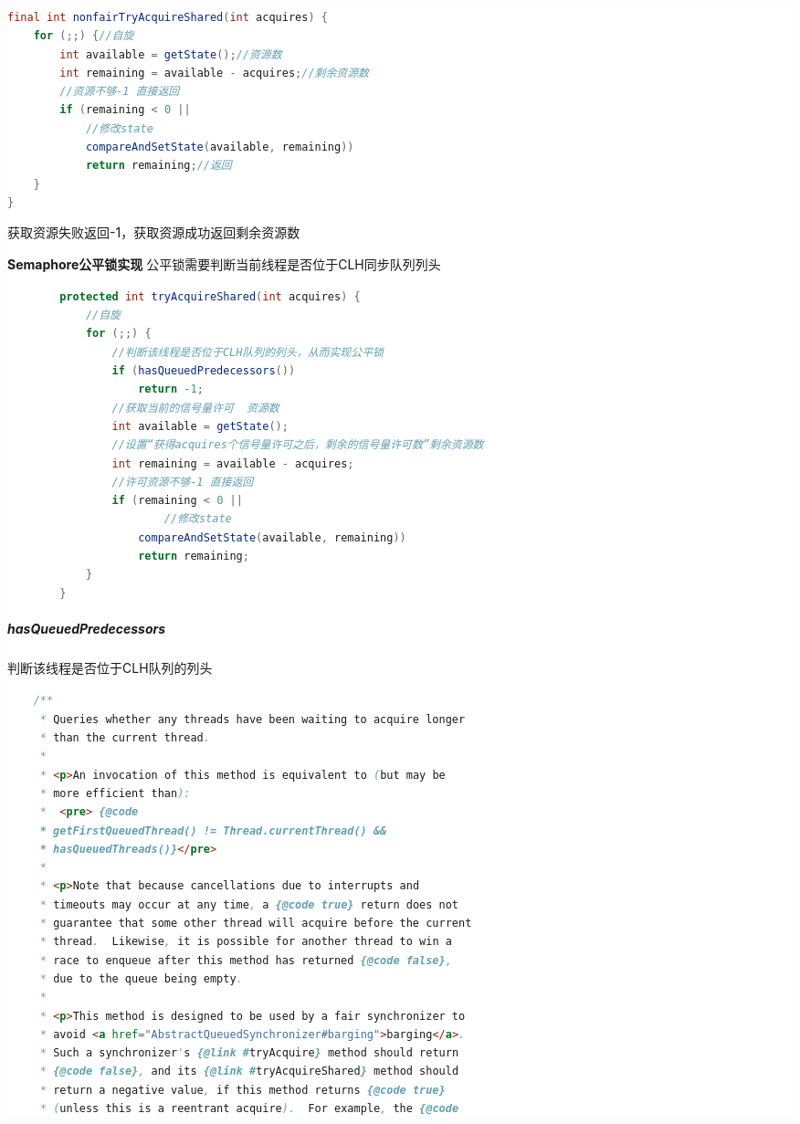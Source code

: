

```java
final int nonfairTryAcquireShared(int acquires) {
    for (;;) {//自旋
        int available = getState();//资源数
        int remaining = available - acquires;//剩余资源数
        //资源不够-1 直接返回 
        if (remaining < 0 ||
            //修改state
            compareAndSetState(available, remaining))
            return remaining;//返回
    }
}
```

获取资源失败返回-1，获取资源成功返回剩余资源数

**Semaphore公平锁实现**
公平锁需要判断当前线程是否位于CLH同步队列列头

```java
        protected int tryAcquireShared(int acquires) {
            //自旋
            for (;;) {
                //判断该线程是否位于CLH队列的列头，从而实现公平锁
                if (hasQueuedPredecessors())
                    return -1;
                //获取当前的信号量许可  资源数
                int available = getState();
                //设置“获得acquires个信号量许可之后，剩余的信号量许可数”剩余资源数
                int remaining = available - acquires;
                //许可资源不够-1 直接返回
                if (remaining < 0 ||
                        //修改state
                    compareAndSetState(available, remaining))
                    return remaining;
            }
        }
```
##### hasQueuedPredecessors
判断该线程是否位于CLH队列的列头

```java
    /**
     * Queries whether any threads have been waiting to acquire longer
     * than the current thread.
     *
     * <p>An invocation of this method is equivalent to (but may be
     * more efficient than):
     *  <pre> {@code
     * getFirstQueuedThread() != Thread.currentThread() &&
     * hasQueuedThreads()}</pre>
     *
     * <p>Note that because cancellations due to interrupts and
     * timeouts may occur at any time, a {@code true} return does not
     * guarantee that some other thread will acquire before the current
     * thread.  Likewise, it is possible for another thread to win a
     * race to enqueue after this method has returned {@code false},
     * due to the queue being empty.
     *
     * <p>This method is designed to be used by a fair synchronizer to
     * avoid <a href="AbstractQueuedSynchronizer#barging">barging</a>.
     * Such a synchronizer's {@link #tryAcquire} method should return
     * {@code false}, and its {@link #tryAcquireShared} method should
     * return a negative value, if this method returns {@code true}
     * (unless this is a reentrant acquire).  For example, the {@code
```
